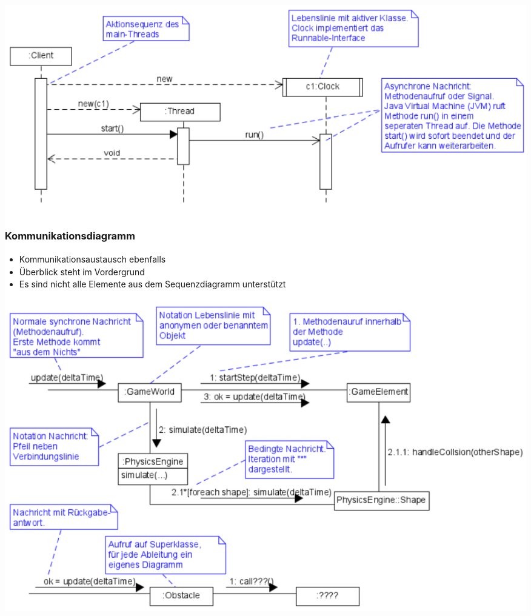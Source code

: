 ![Alt text](img/uml-sequenzdiagramm2.png)

### Kommunikationsdiagramm

- Kommunikationsaustausch ebenfalls
- Überblick steht im Vordergrund
- Es sind nicht alle Elemente aus dem Sequenzdiagramm unterstützt

![Alt text](img/uml-kommunikationsdiagramm.png)
